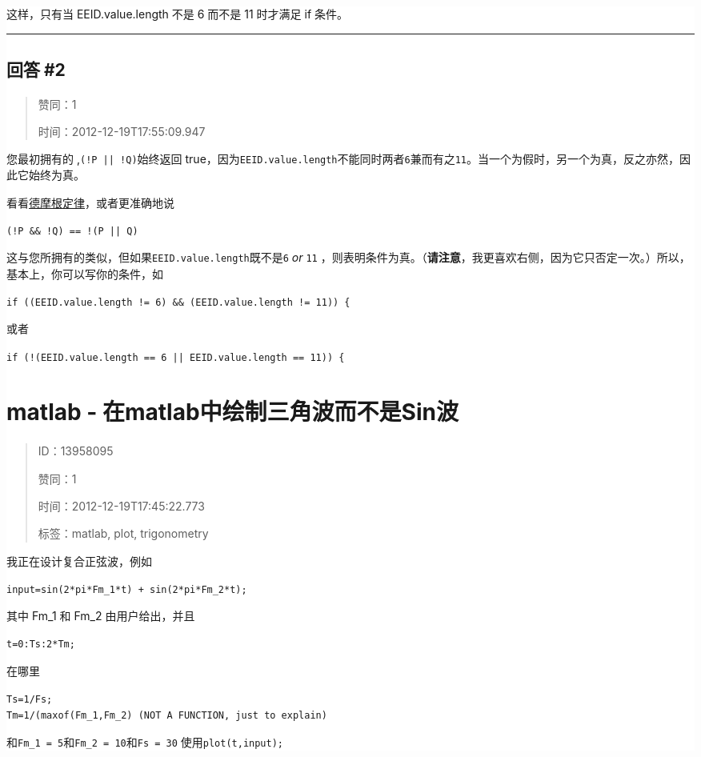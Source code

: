 这样，只有当 EEID.value.length 不是 6 而不是 11 时才满足 if 条件。

* * *

## 回答 #2

> 赞同：1
> 
> 时间：2012-12-19T17:55:09.947

您最初拥有的 ,`(!P || !Q)`始终返回 true，因为`EEID.value.length`不能同时两者`6`兼而有之`11`。当一个为假时，另一个为真，反之亦然，因此它始终为真。

看看[德摩根定律](http://en.wikipedia.org/wiki/De_Morgan%27s_laws)，或者更准确地说

```
(!P && !Q) == !(P || Q) 
```

这与您所拥有的类似，但如果`EEID.value.length`既不是`6` *or* `11` ，则表明条件为真。（**请注意**，我更喜欢右侧，因为它只否定一次。）所以，基本上，你可以写你的条件，如

```
if ((EEID.value.length != 6) && (EEID.value.length != 11)) { 
```

或者

```
if (!(EEID.value.length == 6 || EEID.value.length == 11)) { 
```

# matlab - 在matlab中绘制三角波而不是Sin波

> ID：13958095
> 
> 赞同：1
> 
> 时间：2012-12-19T17:45:22.773
> 
> 标签：matlab, plot, trigonometry

我正在设计复合正弦波，例如

`input=sin(2*pi*Fm_1*t) + sin(2*pi*Fm_2*t);`

其中 Fm_1 和 Fm_2 由用户给出，并且

```
t=0:Ts:2*Tm; 
```

在哪里

```
Ts=1/Fs;
Tm=1/(maxof(Fm_1,Fm_2) (NOT A FUNCTION, just to explain) 
```

和`Fm_1 = 5`和`Fm_2 = 10`和`Fs = 30` 使用`plot(t,input);`
